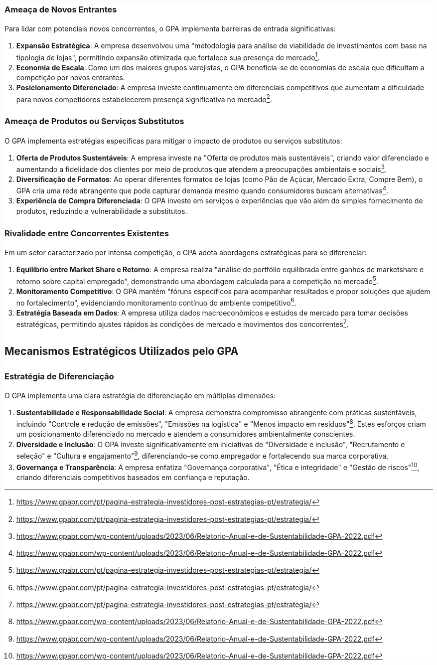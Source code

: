 ### Ameaça de Novos Entrantes

Para lidar com potenciais novos concorrentes, o GPA implementa barreiras de entrada significativas:

1. **Expansão Estratégica**: A empresa desenvolveu uma "metodologia para análise de viabilidade de investimentos com base na tipologia de lojas", permitindo expansão otimizada que fortalece sua presença de mercado[^3].
2. **Economia de Escala**: Como um dos maiores grupos varejistas, o GPA beneficia-se de economias de escala que dificultam a competição por novos entrantes.
3. **Posicionamento Diferenciado**: A empresa investe continuamente em diferenciais competitivos que aumentam a dificuldade para novos competidores estabelecerem presença significativa no mercado[^3].

### Ameaça de Produtos ou Serviços Substitutos

O GPA implementa estratégias específicas para mitigar o impacto de produtos ou serviços substitutos:

1. **Oferta de Produtos Sustentáveis**: A empresa investe na "Oferta de produtos mais sustentáveis", criando valor diferenciado e aumentando a fidelidade dos clientes por meio de produtos que atendem a preocupações ambientais e sociais[^2].
2. **Diversificação de Formatos**: Ao operar diferentes formatos de lojas (como Pão de Açúcar, Mercado Extra, Compre Bem), o GPA cria uma rede abrangente que pode capturar demanda mesmo quando consumidores buscam alternativas[^2].
3. **Experiência de Compra Diferenciada**: O GPA investe em serviços e experiências que vão além do simples fornecimento de produtos, reduzindo a vulnerabilidade a substitutos.

### Rivalidade entre Concorrentes Existentes

Em um setor caracterizado por intensa competição, o GPA adota abordagens estratégicas para se diferenciar:

1. **Equilíbrio entre Market Share e Retorno**: A empresa realiza "análise de portfólio equilibrada entre ganhos de marketshare e retorno sobre capital empregado", demonstrando uma abordagem calculada para a competição no mercado[^3].
2. **Monitoramento Competitivo**: O GPA mantém "fóruns específicos para acompanhar resultados e propor soluções que ajudem no fortalecimento", evidenciando monitoramento contínuo do ambiente competitivo[^3].
3. **Estratégia Baseada em Dados**: A empresa utiliza dados macroeconômicos e estudos de mercado para tomar decisões estratégicas, permitindo ajustes rápidos às condições de mercado e movimentos dos concorrentes[^3].

## Mecanismos Estratégicos Utilizados pelo GPA

### Estratégia de Diferenciação

O GPA implementa uma clara estratégia de diferenciação em múltiplas dimensões:

1. **Sustentabilidade e Responsabilidade Social**: A empresa demonstra compromisso abrangente com práticas sustentáveis, incluindo "Controle e redução de emissões", "Emissões na logística" e "Menos impacto em resíduos"[^2]. Estes esforços criam um posicionamento diferenciado no mercado e atendem a consumidores ambientalmente conscientes.
2. **Diversidade e Inclusão**: O GPA investe significativamente em iniciativas de "Diversidade e inclusão", "Recrutamento e seleção" e "Cultura e engajamento"[^2], diferenciando-se como empregador e fortalecendo sua marca corporativa.
3. **Governança e Transparência**: A empresa enfatiza "Governança corporativa", "Ética e integridade" e "Gestão de riscos"[^2], criando diferenciais competitivos baseados em confiança e reputação.


[^1]: https://ppl-ai-file-upload.s3.amazonaws.com/web/direct-files/57041063/1c29e77a-0076-4639-bac5-9dcd54e464c0/EC-GPA-1.pdf
[^2]: https://www.gpabr.com/wp-content/uploads/2023/06/Relatorio-Anual-e-de-Sustentabilidade-GPA-2022.pdf
[^3]: https://www.gpabr.com/pt/pagina-estrategia-investidores-post-estrategias-pt/estrategia/
[^4]: https://repositorio.unicamp.br/Busca/Download?codigoArquivo=549729
[^5]: https://www.gpabr.com/wp-content/uploads/2022/04/Relatorio_anual_e_de_sustentabilidade_GPA_2021.pdf
[^6]: https://www.ifm.eng.cam.ac.uk/research/dstools/porters-generic-competitive-strategies/
[^7]: https://lume.ufrgs.br/bitstream/10183/6239/1/000439219.pdf
[^8]: https://www.anbima.com.br/data/files/CA/07/EA/16/58C926104D909F16A8A80AC2/Boletim-RF-Marco2018.xlsx
[^9]: https://en.wikipedia.org/wiki/Porter's_generic_strategies
[^10]: https://www.reddit.com/r/MBA/comments/1fhliy3/how_important_is_gpa_in_applications/?tl=pt-br
[^11]: https://repositorio-aberto.up.pt/bitstream/10216/127205/2/399666.pdf
[^12]: https://www.reddit.com/r/usajobs/comments/1ibkjnd/foreign_diploma_accreditation/?tl=pt-br
[^13]: https://developers.google.com/maps/documentation/directions/get-directions
[^14]: https://repositorio.ufpe.br/bitstream/123456789/11581/1/Dissertação Arquimedes de Medeiros.pdf
[^15]: https://www.gov.br/sudam/pt-br/acesso-a-informacoes/auditoria-1/relatorios-de-gestao/relatorio_gestao_sudam_2009.pdf
[^16]: https://www.investopedia.com/terms/p/porter.asp
[^17]: https://www.sap.com/turkey/documents/2022/03/c0c415d5-207e-0010-bca6-c68f7e60039b.html
[^18]: https://www.youtube.com/watch?v=ycSUERtRZM8
[^19]: https://www.monzerosama.com/wp-content/uploads/2019/07/MonzerOsama-CV_Portuguese.pdf
[^20]: https://dcfmodeling.com/products/gps-porters-five-forces-analysis
[^21]: https://www.linkedin.com/in/makoto-oshiro-24977a196
